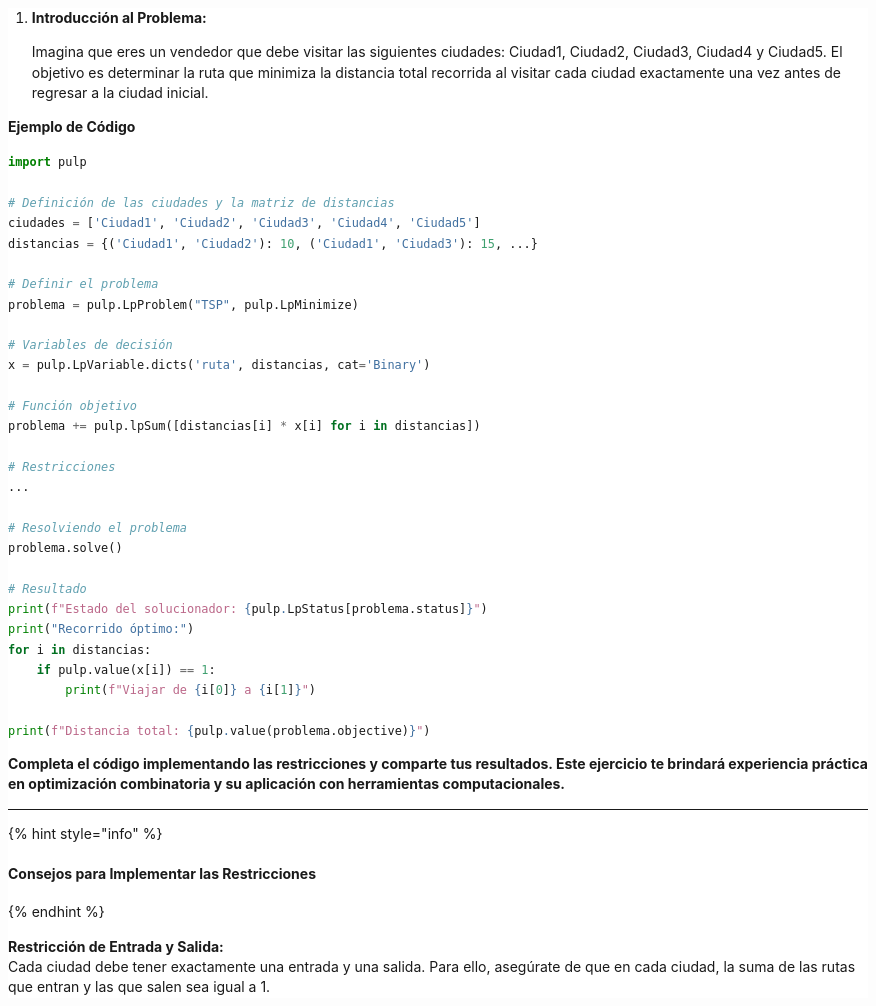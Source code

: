 1.  **Introducción al Problema:**

    Imagina que eres un vendedor que debe visitar las siguientes ciudades: Ciudad1, Ciudad2, Ciudad3, Ciudad4 y Ciudad5. El objetivo es determinar la ruta que minimiza la distancia total recorrida al visitar cada ciudad exactamente una vez antes de regresar a la ciudad inicial.

**Ejemplo de Código**

```python
import pulp

# Definición de las ciudades y la matriz de distancias
ciudades = ['Ciudad1', 'Ciudad2', 'Ciudad3', 'Ciudad4', 'Ciudad5']
distancias = {('Ciudad1', 'Ciudad2'): 10, ('Ciudad1', 'Ciudad3'): 15, ...}

# Definir el problema
problema = pulp.LpProblem("TSP", pulp.LpMinimize)

# Variables de decisión
x = pulp.LpVariable.dicts('ruta', distancias, cat='Binary')

# Función objetivo
problema += pulp.lpSum([distancias[i] * x[i] for i in distancias])

# Restricciones
...

# Resolviendo el problema
problema.solve()

# Resultado
print(f"Estado del solucionador: {pulp.LpStatus[problema.status]}")
print("Recorrido óptimo:")
for i in distancias:
    if pulp.value(x[i]) == 1:
        print(f"Viajar de {i[0]} a {i[1]}")

print(f"Distancia total: {pulp.value(problema.objective)}")
```

**Completa el código implementando las restricciones y comparte tus resultados. Este ejercicio te brindará experiencia práctica en optimización combinatoria y su aplicación con herramientas computacionales.**

***

{% hint style="info" %}
#### Consejos para Implementar las Restricciones
{% endhint %}

**Restricción de Entrada y Salida:**\
Cada ciudad debe tener exactamente una entrada y una salida. Para ello, asegúrate de que en cada ciudad, la suma de las rutas que entran y las que salen sea igual a 1.
